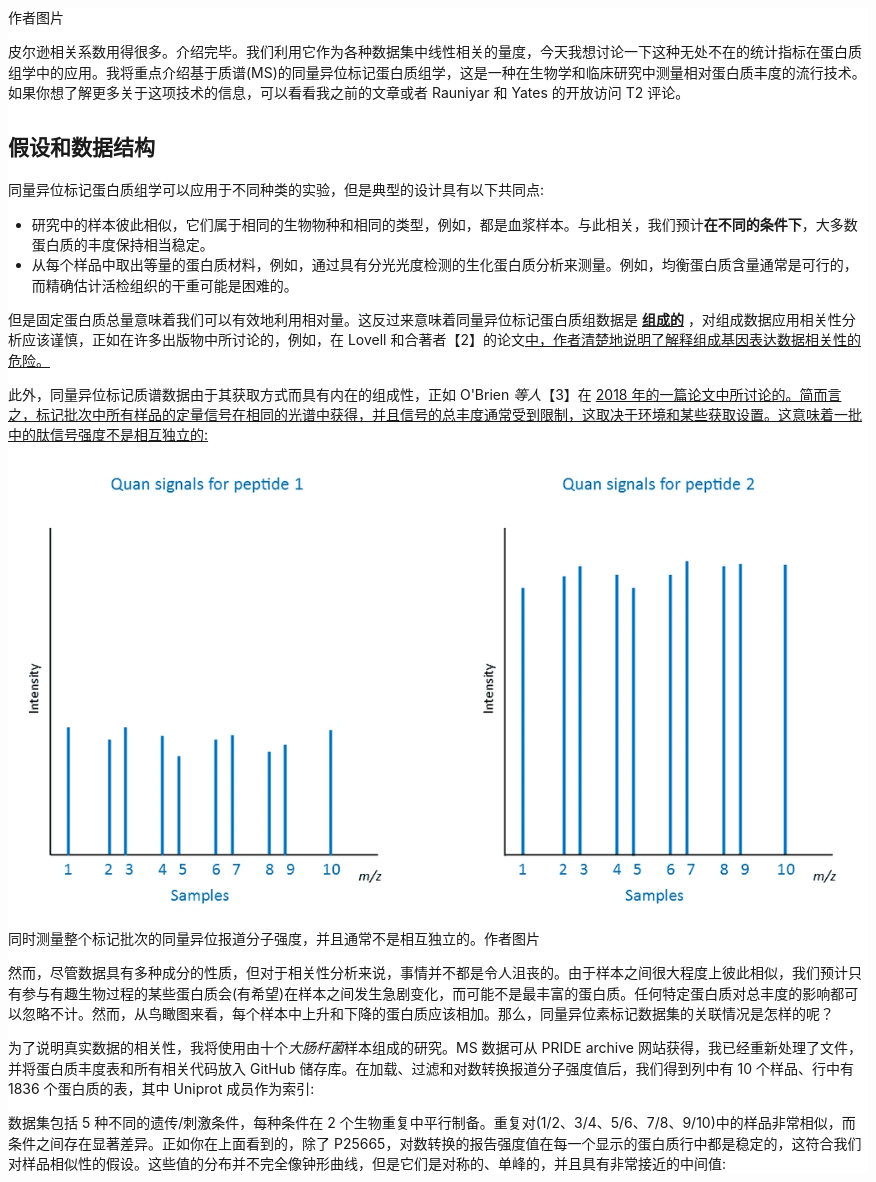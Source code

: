 作者图片

皮尔逊相关系数用得很多。介绍完毕。我们利用它作为各种数据集中线性相关的量度，今天我想讨论一下这种无处不在的统计指标在蛋白质组学中的应用。我将重点介绍基于质谱(MS)的同量异位标记蛋白质组学，这是一种在生物学和临床研究中测量相对蛋白质丰度的流行技术。如果你想了解更多关于这项技术的信息，可以看看我之前的文章或者 Rauniyar 和 Yates 的开放访问 T2 评论。

## 假设和数据结构

同量异位标记蛋白质组学可以应用于不同种类的实验，但是典型的设计具有以下共同点:

*   研究中的样本彼此相似，它们属于相同的生物物种和相同的类型，例如，都是血浆样本。与此相关，我们预计**在不同的条件下**，大多数蛋白质的丰度保持相当稳定。
*   从每个样品中取出等量的蛋白质材料，例如，通过具有分光光度检测的生化蛋白质分析来测量。例如，均衡蛋白质含量通常是可行的，而精确估计活检组织的干重可能是困难的。

但是固定蛋白质总量意味着我们可以有效地利用相对量。这反过来意味着同量异位标记蛋白质组数据是 [**组成的**](https://en.wikipedia.org/wiki/Compositional_data) ，对组成数据应用相关性分析应该谨慎，正如在许多出版物中所讨论的，例如，在 Lovell 和合著者【2】的论文[中，作者清楚地说明了解释组成基因表达数据相关性的危险。](https://journals.plos.org/ploscompbiol/article?id=10.1371/journal.pcbi.1004075)

此外，同量异位标记质谱数据由于其获取方式而具有内在的组成性，正如 O'Brien *等人*【3】在 [2018 年的一篇论文中所讨论的。简而言之，标记批次中所有样品的定量信号在相同的光谱中获得，并且信号的总丰度通常受到限制，这取决于环境和某些获取设置。这意味着一批中的肽信号强度不是相互独立的:](https://pubs.acs.org/doi/10.1021/acs.jproteome.7b00699)

![](img/74f9d6198fceeee0bf51b913cef49e07.png)

同时测量整个标记批次的同量异位报道分子强度，并且通常不是相互独立的。作者图片

然而，尽管数据具有多种成分的性质，但对于相关性分析来说，事情并不都是令人沮丧的。由于样本之间很大程度上彼此相似，我们预计只有参与有趣生物过程的某些蛋白质会(有希望)在样本之间发生急剧变化，而可能不是最丰富的蛋白质。任何特定蛋白质对总丰度的影响都可以忽略不计。然而，从鸟瞰图来看，每个样本中上升和下降的蛋白质应该相加。那么，同量异位素标记数据集的关联情况是怎样的呢？

为了说明真实数据的相关性，我将使用由十个*大肠杆菌*样本组成的研究。MS 数据可从 PRIDE archive 网站获得，我已经重新处理了文件，并将蛋白质丰度表和所有相关代码放入 GitHub 储存库。在加载、过滤和对数转换报道分子强度值后，我们得到列中有 10 个样品、行中有 1836 个蛋白质的表，其中 Uniprot 成员作为索引:

数据集包括 5 种不同的遗传/刺激条件，每种条件在 2 个生物重复中平行制备。重复对(1/2、3/4、5/6、7/8、9/10)中的样品非常相似，而条件之间存在显著差异。正如你在上面看到的，除了 P25665，对数转换的报告强度值在每一个显示的蛋白质行中都是稳定的，这符合我们对样品相似性的假设。这些值的分布并不完全像钟形曲线，但是它们是对称的、单峰的，并且具有非常接近的中间值:
